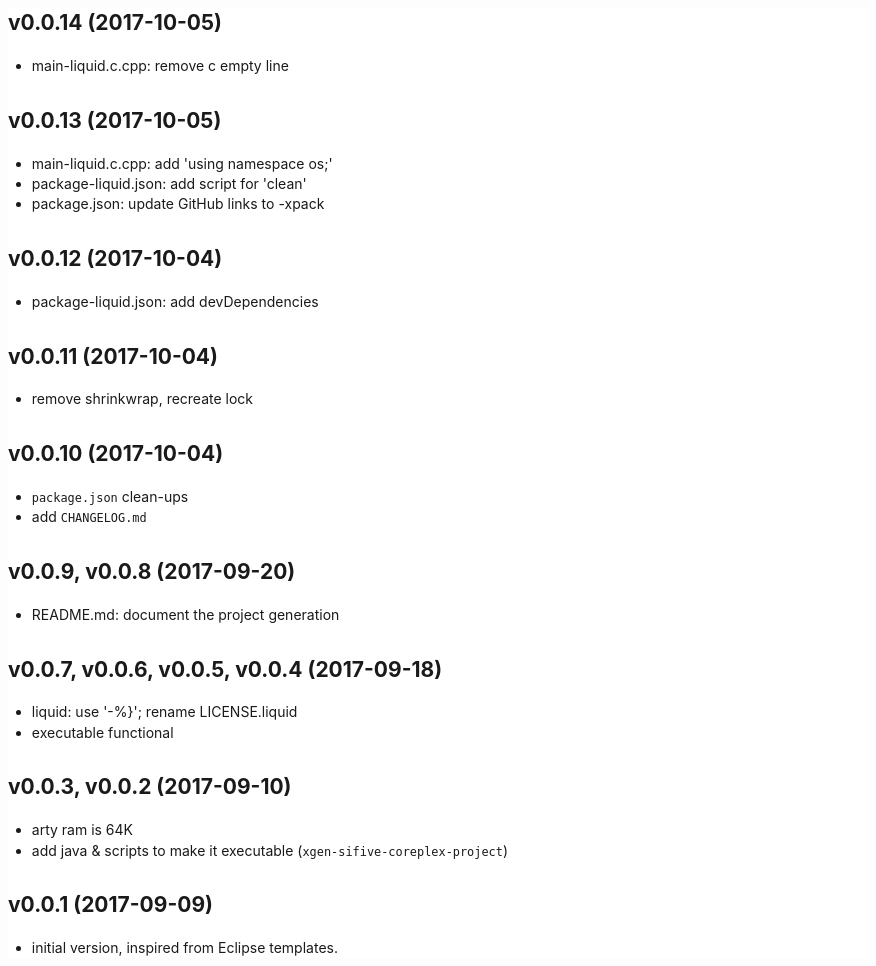 ## v0.0.14 (2017-10-05)

- main-liquid.c.cpp: remove c empty line

## v0.0.13 (2017-10-05)

- main-liquid.c.cpp: add 'using namespace os;'
- package-liquid.json: add script for 'clean'
- package.json: update GitHub links to -xpack

## v0.0.12 (2017-10-04)

- package-liquid.json: add devDependencies

## v0.0.11 (2017-10-04)

- remove shrinkwrap, recreate lock

## v0.0.10 (2017-10-04)

- `package.json` clean-ups
- add `CHANGELOG.md`

## v0.0.9, v0.0.8 (2017-09-20)

- README.md: document the project generation

## v0.0.7, v0.0.6, v0.0.5, v0.0.4 (2017-09-18)

- liquid: use '-%}'; rename LICENSE.liquid
- executable functional

## v0.0.3, v0.0.2 (2017-09-10)

- arty ram is 64K
- add java & scripts to make it executable (`xgen-sifive-coreplex-project`)

## v0.0.1 (2017-09-09)

- initial version, inspired from Eclipse templates.


